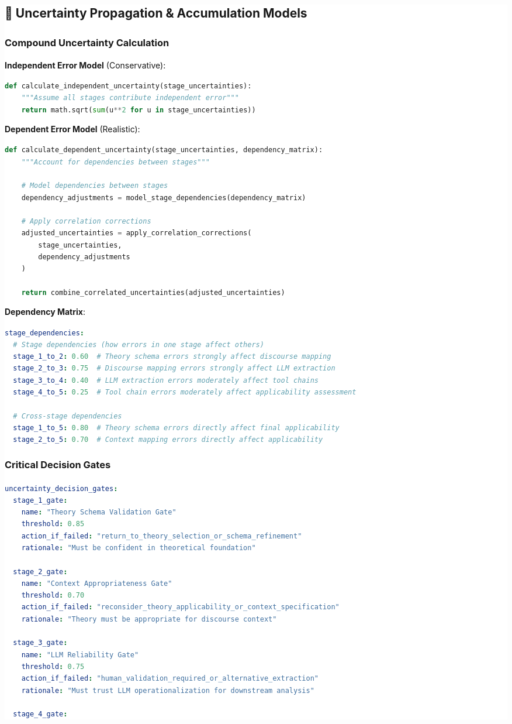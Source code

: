 
## 🔄 Uncertainty Propagation & Accumulation Models

### Compound Uncertainty Calculation

**Independent Error Model** (Conservative):
```python
def calculate_independent_uncertainty(stage_uncertainties):
    """Assume all stages contribute independent error"""
    return math.sqrt(sum(u**2 for u in stage_uncertainties))
```

**Dependent Error Model** (Realistic):
```python
def calculate_dependent_uncertainty(stage_uncertainties, dependency_matrix):
    """Account for dependencies between stages"""
    
    # Model dependencies between stages
    dependency_adjustments = model_stage_dependencies(dependency_matrix)
    
    # Apply correlation corrections
    adjusted_uncertainties = apply_correlation_corrections(
        stage_uncertainties, 
        dependency_adjustments
    )
    
    return combine_correlated_uncertainties(adjusted_uncertainties)
```

**Dependency Matrix**:
```yaml
stage_dependencies:
  # Stage dependencies (how errors in one stage affect others)
  stage_1_to_2: 0.60  # Theory schema errors strongly affect discourse mapping
  stage_2_to_3: 0.75  # Discourse mapping errors strongly affect LLM extraction
  stage_3_to_4: 0.40  # LLM extraction errors moderately affect tool chains
  stage_4_to_5: 0.25  # Tool chain errors moderately affect applicability assessment
  
  # Cross-stage dependencies
  stage_1_to_5: 0.80  # Theory schema errors directly affect final applicability
  stage_2_to_5: 0.70  # Context mapping errors directly affect applicability
```

### Critical Decision Gates

```yaml
uncertainty_decision_gates:
  stage_1_gate:
    name: "Theory Schema Validation Gate"
    threshold: 0.85
    action_if_failed: "return_to_theory_selection_or_schema_refinement"
    rationale: "Must be confident in theoretical foundation"
    
  stage_2_gate:
    name: "Context Appropriateness Gate" 
    threshold: 0.70
    action_if_failed: "reconsider_theory_applicability_or_context_specification"
    rationale: "Theory must be appropriate for discourse context"
    
  stage_3_gate:
    name: "LLM Reliability Gate"
    threshold: 0.75
    action_if_failed: "human_validation_required_or_alternative_extraction"
    rationale: "Must trust LLM operationalization for downstream analysis"
    
  stage_4_gate:
```